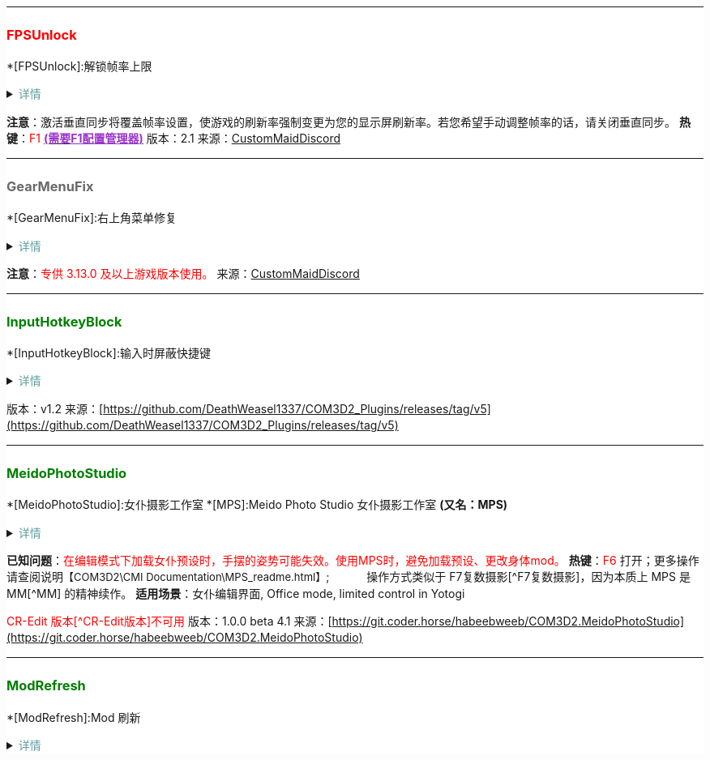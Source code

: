 - - -

### <font color=red>FPSUnlock</font>
*[FPSUnlock]:解锁帧率上限
<details><summary><font color=CadetBlue>详情</font></summary></details>

**注意**：激活垂直同步将覆盖帧率设置，使游戏的刷新率强制变更为您的显示屏刷新率。若您希望手动调整帧率的话，请关闭垂直同步。
**热键**：<font color=red>F1</font> [**<font color=DarkOrchid>(需要<u>F1配置管理器</u>)</font>**](#f1menu)
版本：2.1
来源：[CustomMaidDiscord](https://discord.com/channels/297072643797155840/426725636367974410/927387379545829426)

- - -

### <font color=DimGray>GearMenuFix</font>
*[GearMenuFix]:右上角菜单修复
<details><summary><font color=CadetBlue>详情</font></summary></details>

**注意**：<font color=red>专供 3.13.0 及以上游戏版本使用。</font>
来源：[CustomMaidDiscord](https://discord.com/channels/297072643797155840/736350853442699284/947970154258640906)

- - -

### <font color=green>InputHotkeyBlock</font>
*[InputHotkeyBlock]:输入时屏蔽快捷键
<details><summary><font color=CadetBlue>详情</font></summary></details>

版本：v1.2
来源：[https://github.com/DeathWeasel1337/COM3D2_Plugins/releases/tag/v5](https://github.com/DeathWeasel1337/COM3D2_Plugins/releases/tag/v5)

- - -

### <font color=green>MeidoPhotoStudio</font>
*[MeidoPhotoStudio]:女仆摄影工作室
*[MPS]:Meido Photo Studio 女仆摄影工作室
**(又名：MPS)**
<details><summary><font color=CadetBlue>详情</font></summary></details>

**已知问题**：<font color=red>在编辑模式下加载女仆预设时，手摆的姿势可能失效。使用MPS时，避免加载预设、更改身体mod。</font>
**热键**：<font color=red>F6</font> 打开；更多操作请查阅说明<font size=2>【COM3D2\CMI Documentation\MPS_readme.html】</font>;
　　　操作方式类似于 F7复数摄影[^F7复数摄影]，因为本质上 MPS 是 MM[^MM] 的精神续作。
**适用场景**：女仆编辑界面, Office mode, limited control in Yotogi

<font color=red>CR-Edit 版本[^CR-Edit版本]不可用</font>
版本：1.0.0 beta 4.1
来源：[https://git.coder.horse/habeebweeb/COM3D2.MeidoPhotoStudio](https://git.coder.horse/habeebweeb/COM3D2.MeidoPhotoStudio)

- - -

### <font color=green>ModRefresh</font>
*[ModRefresh]:Mod 刷新
<details><summary><font color=CadetBlue>详情</font></summary></details>
